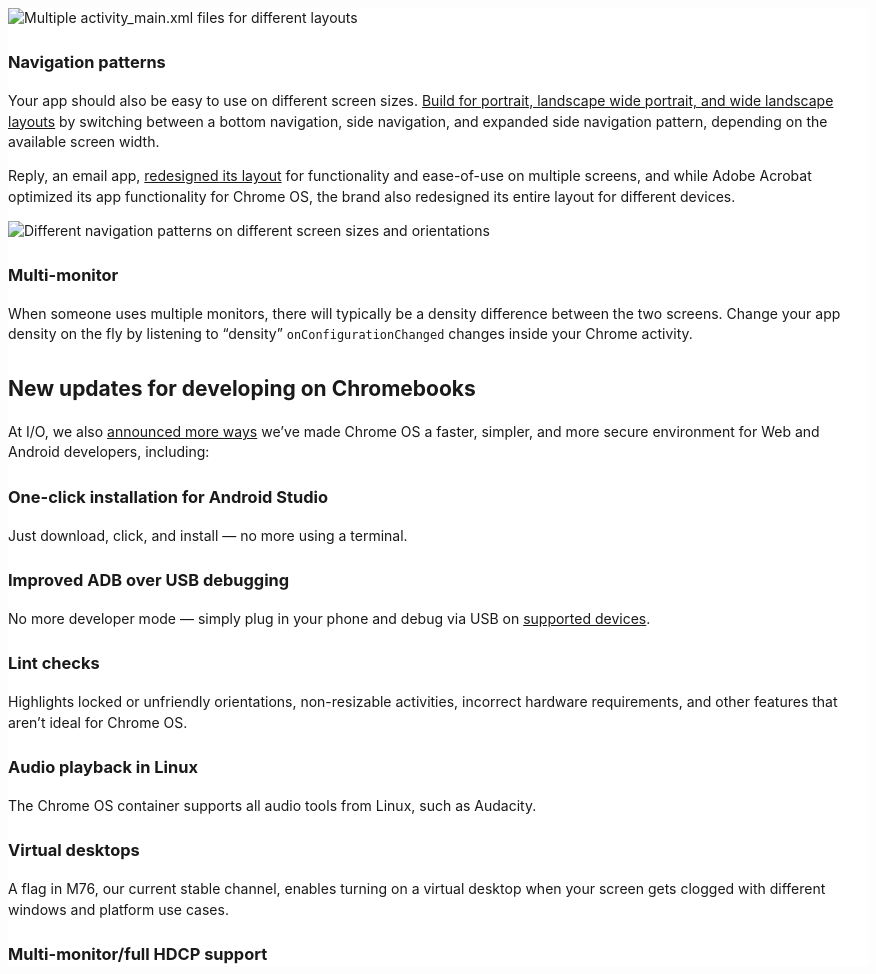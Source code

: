 ![Multiple activity_main.xml files for different layouts](/images/posts/optimizing-android-app-experiences-for-chromeos/multiple-activity-main-xml.png)

### Navigation patterns

Your app should also be easy to use on different screen sizes. [Build for portrait, landscape wide portrait, and wide landscape layouts](https://github.com/google/chromeosnavigationdemo) by switching between a bottom navigation, side navigation, and expanded side navigation pattern, depending on the available screen width.

Reply, an email app, [redesigned its layout](https://material.io/design/material-studies/reply.html#about-reply) for functionality and ease-of-use on multiple screens, and while Adobe Acrobat optimized its app functionality for Chrome OS, the brand also redesigned its entire layout for different devices.

![Different navigation patterns on different screen sizes and orientations](/images/posts/optimizing-android-app-experiences-for-chromeos/navigation-patterns.png)

### Multi-monitor

When someone uses multiple monitors, there will typically be a density difference between the two screens. Change your app density on the fly by listening to “density” `onConfigurationChanged` changes inside your Chrome activity.

## New updates for developing on Chromebooks

At I/O, we also [announced more ways](/{{locale.code}}/posts/chromeos-io-19) we’ve made Chrome OS a faster, simpler, and more secure environment for Web and Android developers, including:

### One-click installation for Android Studio

Just download, click, and install — no more using a terminal.

### Improved ADB over USB debugging

No more developer mode — simply plug in your phone and debug via USB on [supported devices](https://www.chromium.org/chromium-os/chrome-os-systems-supporting-adb-debugging-over-usb).

### Lint checks

Highlights locked or unfriendly orientations, non-resizable activities, incorrect hardware requirements, and other features that aren’t ideal for Chrome OS.

### Audio playback in Linux

The Chrome OS container supports all audio tools from Linux, such as Audacity.

### Virtual desktops

A flag in M76, our current stable channel, enables turning on a virtual desktop when your screen gets clogged with different windows and platform use cases.

### Multi-monitor/full HDCP support
